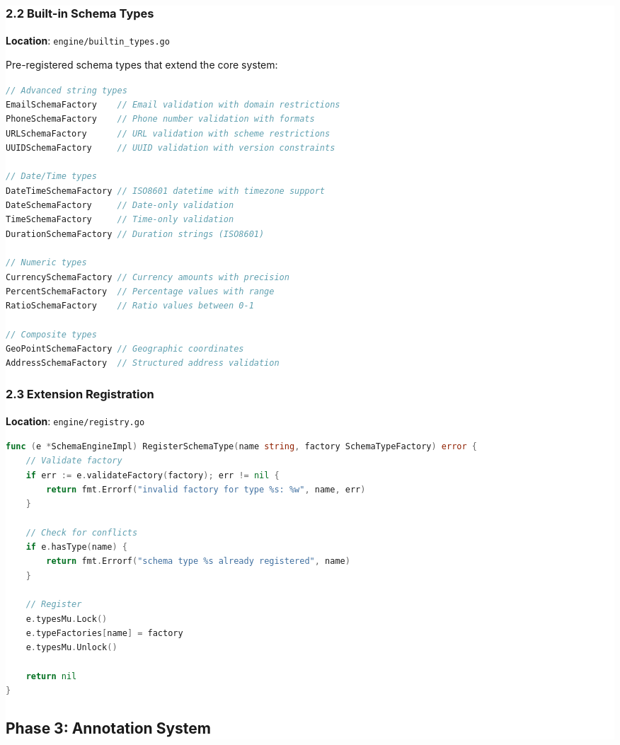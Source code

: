 ### 2.2 Built-in Schema Types
**Location**: `engine/builtin_types.go`

Pre-registered schema types that extend the core system:

```go
// Advanced string types
EmailSchemaFactory    // Email validation with domain restrictions
PhoneSchemaFactory    // Phone number validation with formats
URLSchemaFactory      // URL validation with scheme restrictions
UUIDSchemaFactory     // UUID validation with version constraints

// Date/Time types
DateTimeSchemaFactory // ISO8601 datetime with timezone support
DateSchemaFactory     // Date-only validation
TimeSchemaFactory     // Time-only validation
DurationSchemaFactory // Duration strings (ISO8601)

// Numeric types
CurrencySchemaFactory // Currency amounts with precision
PercentSchemaFactory  // Percentage values with range
RatioSchemaFactory    // Ratio values between 0-1

// Composite types
GeoPointSchemaFactory // Geographic coordinates
AddressSchemaFactory  // Structured address validation
```

### 2.3 Extension Registration
**Location**: `engine/registry.go`

```go
func (e *SchemaEngineImpl) RegisterSchemaType(name string, factory SchemaTypeFactory) error {
    // Validate factory
    if err := e.validateFactory(factory); err != nil {
        return fmt.Errorf("invalid factory for type %s: %w", name, err)
    }
    
    // Check for conflicts
    if e.hasType(name) {
        return fmt.Errorf("schema type %s already registered", name)
    }
    
    // Register
    e.typesMu.Lock()
    e.typeFactories[name] = factory
    e.typesMu.Unlock()
    
    return nil
}
```

## Phase 3: Annotation System
